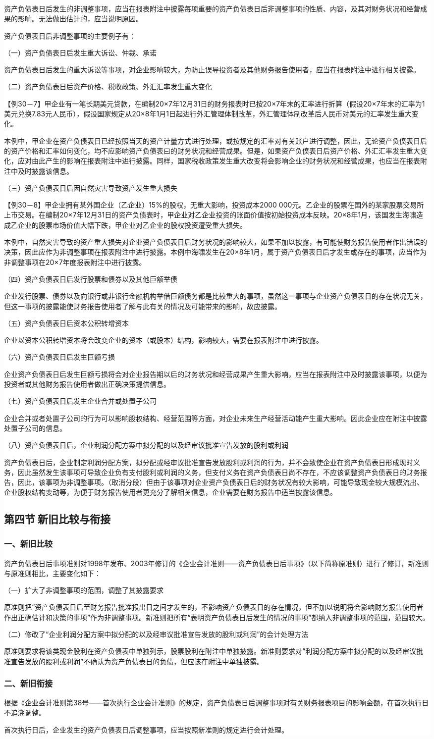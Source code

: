 资产负债表日后发生的非调整事项，应当在报表附注中披露每项重要的资产负债表日后非调整事项的性质、内容，及其对财务状况和经营成果的影响。无法做出估计的，应当说明原因。

资产负债表日后非调整事项的主要例子有：

（一）资产负债表日后发生重大诉讼、仲裁、承诺

资产负债表日后发生的重大诉讼等事项，对企业影响较大，为防止误导投资者及其他财务报告使用者，应当在报表附注中进行相关披露。

（二）资产负债表日后资产价格、税收政策、外汇汇率发生重大变化

【例30－7】甲企业有一笔长期美元贷款，在编制20×7年12月31日的财务报表时已按20×7年末的汇率进行折算（假设20×7年末的汇率为1美元兑换7.83元人民币），假设国家规定从20×8年1月1日起进行外汇管理体制改革，外汇管理体制改革后人民币对美元的汇率发生重大变化。

本例中，甲企业在资产负债表日已经按照当天的资产计量方式进行处理，或按规定的汇率对有关账户进行调整，因此，无论资产负偾表日后的资产价格和汇率如何变化，均不应影响资产负债表曰的财务状况和经营成果。但是，如果资产负偾表日后资产价格、外汇汇率发生重大变化，应对由此产生的影响在报表附注中进行披露。同样，国家税收政策发生重大改变将会影响企业的财务状况和经营成果，也应当在报表附注中及时披露该信息。

（三）资产负债表日后因自然灾害导致资产发生重大损失

【例30－8】甲企业拥有某外国企业（乙企业）15%的股权，无重大影响，投资成本2000
000元。乙企业的股票在国外的某家股票交易所上市交易。在编制20×7年12月31日的资产负债表时，甲企业对乙企业投资的账面价值按初始投资成本反映。20×8年1月，该国发生海啸造成乙企业的股票市场价值大幅下跌，甲企业对乙企业的股权投资遭受重大损失。

本例中，自然灾害导致的资产重大损失对企业资产负偾表日后财务状况的影响较大，如果不加以披露，有可能使财务报告使用者作出错误的决策，因此应作为非调整事项在报表附注中进行披露。本例中海啸发生在20×8年1月，属于资产负债表日后才发生或存在的事项，应当作为非调整事项在20×7年度报表附注中进行披露。

（四）资产负债表日后发行股票和债券以及其他巨额举债

企业发行股票、债券以及向银行或非银行金融机构举借巨额债务都是比较重大的事项，虽然这一事项与企业资产负债表日的存在状况无关，但这一事项的披露能使财务报告使用者了解与此有关的情况及可能带来的影响，故应披露。

（五）资产负债表日后资本公积转增资本

企业以资本公积转增资本将会改变企业的资本（或股本）结构，影响较大，需要在报表附注中进行披露。

（六）资产负债表日后发生巨额亏损

企业资产负债表日后发生巨额亏损将会对企业报告期以后的财务状况和经营成果产生重大影响，应当在报表附注中及时披露该事项，以便为投资者或其他财务报告使用者做出正确决策提供信息。

（七）资产负债表日后发生企业合并或处置子公司

企业合并或者处置子公司的行为可以影响股权结构、经营范围等方面，对企业未来生产经营活动能产生重大影响。因此企业应在附注中披露处置子公司的信息。

（八）资产负债表日后，企业利润分配方案中拟分配的以及经审议批准宣告发放的股利或利润

资产负债表日后，企业制定利润分配方案，拟分配或经审议批准宣告发放股利或利润的行为，并不会致使企业在资产负债表日形成现时义务，因此虽然发生该事项可导致企业负有支付股利或利润的义务，但支付义务在资产负债表日尚不存在，不应该调整资产负债表日的财务报告，因此，该事项为非调整事项。（取消分段）但由于该事项对企业资产负债表日后的财务状况有较大影响，可能导致现金较大规模流出、企业股权结构变动等，为便于财务报告使用者更充分了解相关信息，企业需要在财务报告中适当披露该信息。

## 第四节 新旧比较与衔接

### 一、新旧比较

资产负债表日后事项准则对1998年发布、2003年修订的《企业会计准则——资产负债表日后事项》（以下简称原准则）进行了修订，新准则与原准则相比，主要变化如下：

（一）扩大了非调整事项的范围，调整了其披露要求

原准则把“资产负债表日后至财务报告批准报出日之间才发生的，不影响资产负债表日的存在情况，但不加以说明将会影响财务报告使用者作出正确估计和决策的事项”作为非调整事项。新准则把所有“表明资产负债表日后发生的情况的事项”都纳入非调整事项的范围，范围较大。

（二）修改了“企业利润分配方案中拟分配的以及经审议批准宣告发放的股利或利润”的会计处理方法

原准则要求将该类现金股利在资产负债表中单独列示，股票股利在附注中单独披露。新准则要求对“利润分配方案中拟分配的以及经审议批准宣告发放的股利或利润”不确认为资产负债表日的负债，但应该在附注中单独披露。

### 二、新旧衔接

根据《企业会计准则第38号——首次执行企业会计准则》的规定，资产负债表日后调整事项对有关财务报表项目的影响金额，在首次执行日不追溯调整。

首次执行日后，企业发生的资产负债表日后调整事项，应当按照新准则的规定进行会计处理。
